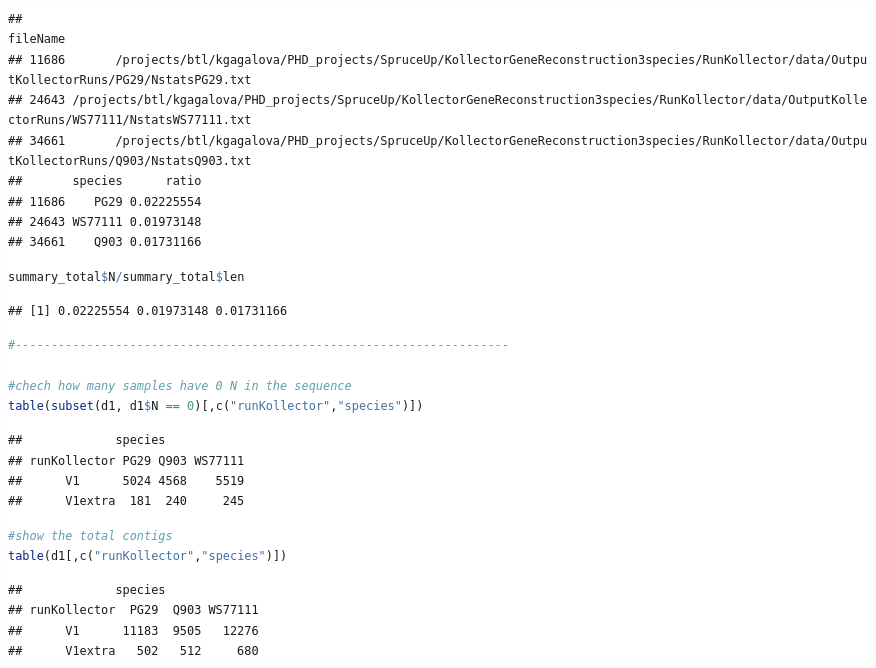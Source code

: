     ##                                                                                                                                                fileName
    ## 11686       /projects/btl/kgagalova/PHD_projects/SpruceUp/KollectorGeneReconstruction3species/RunKollector/data/OutputKollectorRuns/PG29/NstatsPG29.txt
    ## 24643 /projects/btl/kgagalova/PHD_projects/SpruceUp/KollectorGeneReconstruction3species/RunKollector/data/OutputKollectorRuns/WS77111/NstatsWS77111.txt
    ## 34661       /projects/btl/kgagalova/PHD_projects/SpruceUp/KollectorGeneReconstruction3species/RunKollector/data/OutputKollectorRuns/Q903/NstatsQ903.txt
    ##       species      ratio
    ## 11686    PG29 0.02225554
    ## 24643 WS77111 0.01973148
    ## 34661    Q903 0.01731166

``` r
summary_total$N/summary_total$len
```

    ## [1] 0.02225554 0.01973148 0.01731166

``` r
#---------------------------------------------------------------------

#chech how many samples have 0 N in the sequence
table(subset(d1, d1$N == 0)[,c("runKollector","species")])
```

    ##             species
    ## runKollector PG29 Q903 WS77111
    ##      V1      5024 4568    5519
    ##      V1extra  181  240     245

``` r
#show the total contigs
table(d1[,c("runKollector","species")])
```

    ##             species
    ## runKollector  PG29  Q903 WS77111
    ##      V1      11183  9505   12276
    ##      V1extra   502   512     680
